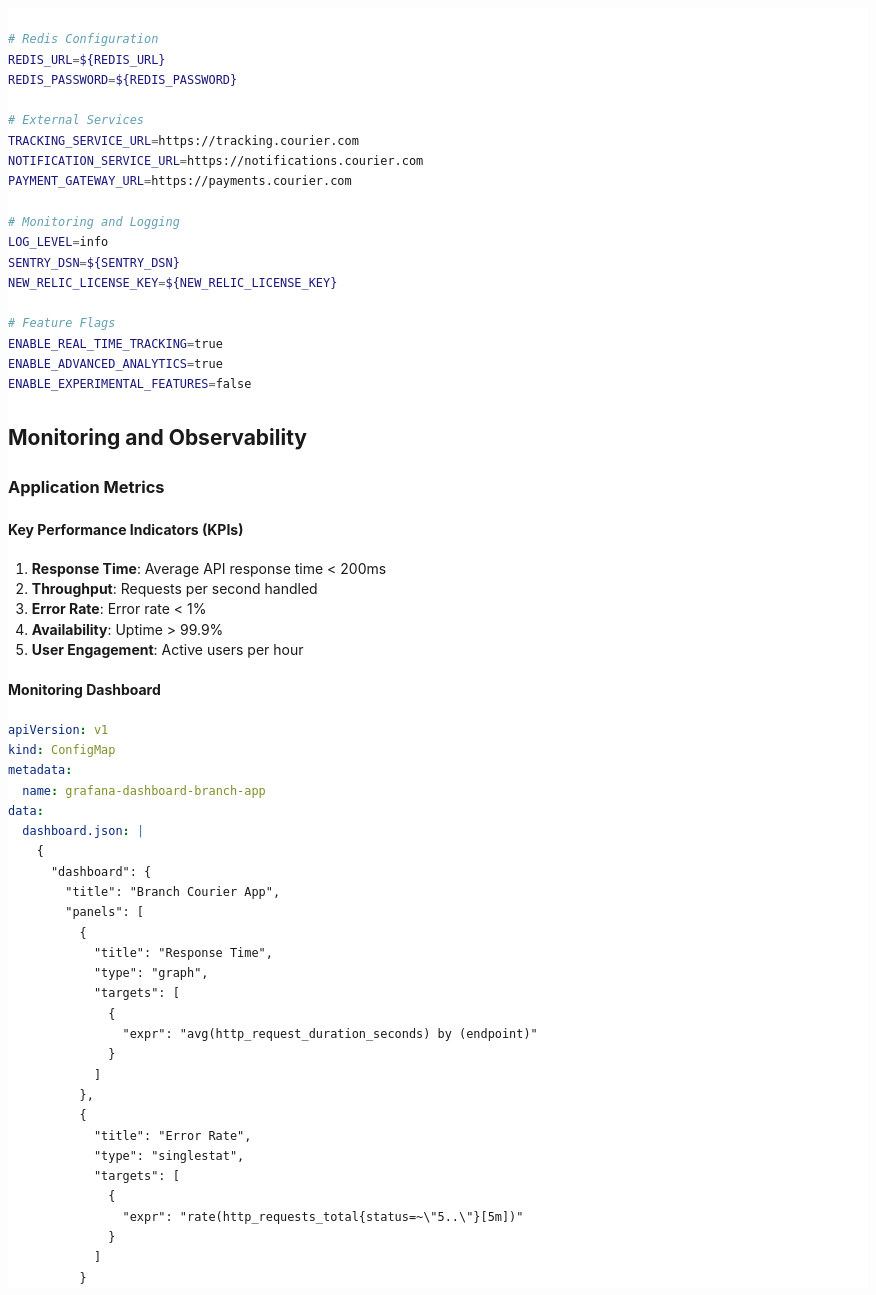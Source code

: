 ```bash

# Redis Configuration
REDIS_URL=${REDIS_URL}
REDIS_PASSWORD=${REDIS_PASSWORD}

# External Services
TRACKING_SERVICE_URL=https://tracking.courier.com
NOTIFICATION_SERVICE_URL=https://notifications.courier.com
PAYMENT_GATEWAY_URL=https://payments.courier.com

# Monitoring and Logging
LOG_LEVEL=info
SENTRY_DSN=${SENTRY_DSN}
NEW_RELIC_LICENSE_KEY=${NEW_RELIC_LICENSE_KEY}

# Feature Flags
ENABLE_REAL_TIME_TRACKING=true
ENABLE_ADVANCED_ANALYTICS=true
ENABLE_EXPERIMENTAL_FEATURES=false
```

## Monitoring and Observability

### Application Metrics

#### Key Performance Indicators (KPIs)
1. **Response Time**: Average API response time < 200ms
2. **Throughput**: Requests per second handled
3. **Error Rate**: Error rate < 1%
4. **Availability**: Uptime > 99.9%
5. **User Engagement**: Active users per hour

#### Monitoring Dashboard
```yaml
apiVersion: v1
kind: ConfigMap
metadata:
  name: grafana-dashboard-branch-app
data:
  dashboard.json: |
    {
      "dashboard": {
        "title": "Branch Courier App",
        "panels": [
          {
            "title": "Response Time",
            "type": "graph",
            "targets": [
              {
                "expr": "avg(http_request_duration_seconds) by (endpoint)"
              }
            ]
          },
          {
            "title": "Error Rate",
            "type": "singlestat",
            "targets": [
              {
                "expr": "rate(http_requests_total{status=~\"5..\"}[5m])"
              }
            ]
          }
```